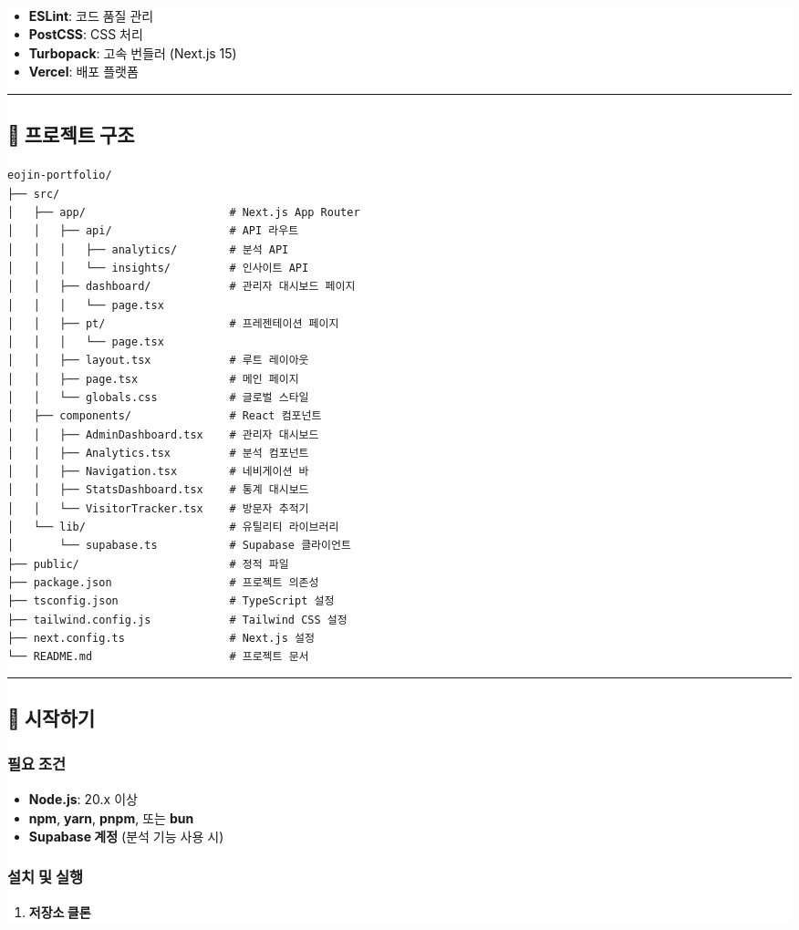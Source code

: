 - **ESLint**: 코드 품질 관리
- **PostCSS**: CSS 처리
- **Turbopack**: 고속 번들러 (Next.js 15)
- **Vercel**: 배포 플랫폼

---

## 📁 프로젝트 구조

```
eojin-portfolio/
├── src/
│   ├── app/                      # Next.js App Router
│   │   ├── api/                  # API 라우트
│   │   │   ├── analytics/        # 분석 API
│   │   │   └── insights/         # 인사이트 API
│   │   ├── dashboard/            # 관리자 대시보드 페이지
│   │   │   └── page.tsx
│   │   ├── pt/                   # 프레젠테이션 페이지
│   │   │   └── page.tsx
│   │   ├── layout.tsx            # 루트 레이아웃
│   │   ├── page.tsx              # 메인 페이지
│   │   └── globals.css           # 글로벌 스타일
│   ├── components/               # React 컴포넌트
│   │   ├── AdminDashboard.tsx    # 관리자 대시보드
│   │   ├── Analytics.tsx         # 분석 컴포넌트
│   │   ├── Navigation.tsx        # 네비게이션 바
│   │   ├── StatsDashboard.tsx    # 통계 대시보드
│   │   └── VisitorTracker.tsx    # 방문자 추적기
│   └── lib/                      # 유틸리티 라이브러리
│       └── supabase.ts           # Supabase 클라이언트
├── public/                       # 정적 파일
├── package.json                  # 프로젝트 의존성
├── tsconfig.json                 # TypeScript 설정
├── tailwind.config.js            # Tailwind CSS 설정
├── next.config.ts                # Next.js 설정
└── README.md                     # 프로젝트 문서
```

---

## 🚀 시작하기

### 필요 조건

- **Node.js**: 20.x 이상
- **npm**, **yarn**, **pnpm**, 또는 **bun**
- **Supabase 계정** (분석 기능 사용 시)

### 설치 및 실행

1. **저장소 클론**
